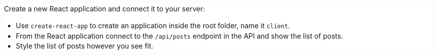 Create a new React application and connect it to your server:

- Use `create-react-app` to create an application inside the root folder, name it `client`.
- From the React application connect to the `/api/posts` endpoint in the API and show the list of posts.
- Style the list of posts however you see fit.
